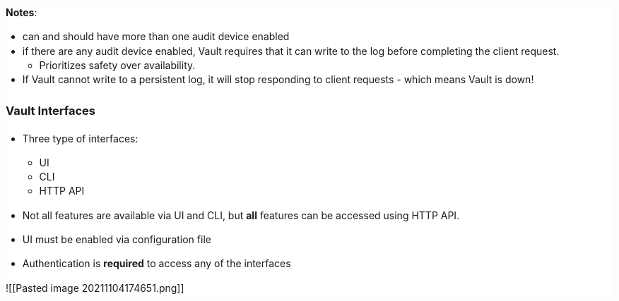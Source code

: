 **Notes**:

- can and should have more than one audit device enabled
- if there are any audit device enabled, Vault requires that it can write to the log before completing the client request.
    - Prioritizes safety over availability.
- If Vault cannot write to a persistent log, it will stop responding to client requests - which means Vault is down!


### Vault Interfaces

- Three type of interfaces:
    - UI
    - CLI
    - HTTP API

- Not all features are available via UI and CLI, but **all** features can be accessed using HTTP API.
- UI must be enabled via configuration file
- Authentication is **required** to access any of the interfaces

![[Pasted image 20211104174651.png]]
